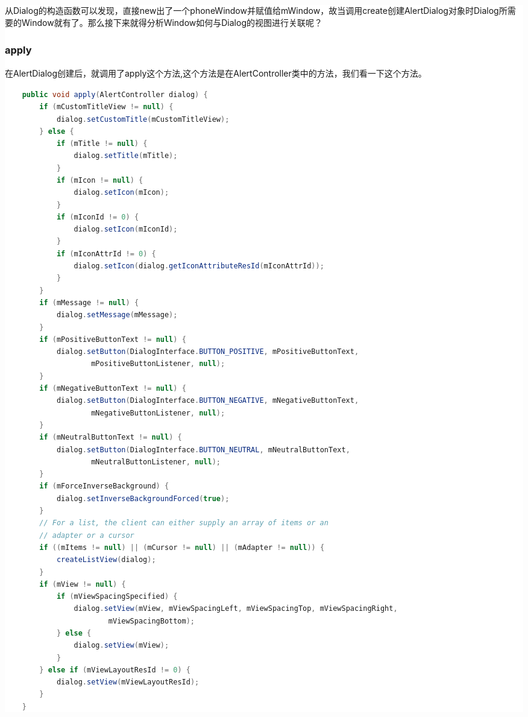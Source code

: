 从Dialog的构造函数可以发现，直接new出了一个phoneWindow并赋值给mWindow，故当调用create创建AlertDialog对象时Dialog所需要的Window就有了。那么接下来就得分析Window如何与Dialog的视图进行关联呢？

### apply

在AlertDialog创建后，就调用了apply这个方法,这个方法是在AlertController类中的方法，我们看一下这个方法。

```java
    public void apply(AlertController dialog) {
        if (mCustomTitleView != null) {
            dialog.setCustomTitle(mCustomTitleView);
        } else {
            if (mTitle != null) {
                dialog.setTitle(mTitle);
            }
            if (mIcon != null) {
                dialog.setIcon(mIcon);
            }
            if (mIconId != 0) {
                dialog.setIcon(mIconId);
            }
            if (mIconAttrId != 0) {
                dialog.setIcon(dialog.getIconAttributeResId(mIconAttrId));
            }
        }
        if (mMessage != null) {
            dialog.setMessage(mMessage);
        }
        if (mPositiveButtonText != null) {
            dialog.setButton(DialogInterface.BUTTON_POSITIVE, mPositiveButtonText,
                    mPositiveButtonListener, null);
        }
        if (mNegativeButtonText != null) {
            dialog.setButton(DialogInterface.BUTTON_NEGATIVE, mNegativeButtonText,
                    mNegativeButtonListener, null);
        }
        if (mNeutralButtonText != null) {
            dialog.setButton(DialogInterface.BUTTON_NEUTRAL, mNeutralButtonText,
                    mNeutralButtonListener, null);
        }
        if (mForceInverseBackground) {
            dialog.setInverseBackgroundForced(true);
        }
        // For a list, the client can either supply an array of items or an
        // adapter or a cursor
        if ((mItems != null) || (mCursor != null) || (mAdapter != null)) {
            createListView(dialog);
        }
        if (mView != null) {
            if (mViewSpacingSpecified) {
                dialog.setView(mView, mViewSpacingLeft, mViewSpacingTop, mViewSpacingRight,
                        mViewSpacingBottom);
            } else {
                dialog.setView(mView);
            }
        } else if (mViewLayoutResId != 0) {
            dialog.setView(mViewLayoutResId);
        }
    }
```
